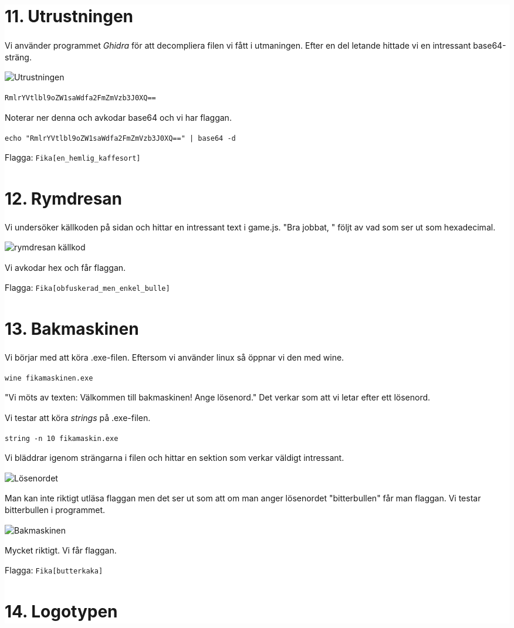 # 11. Utrustningen

Vi använder programmet *Ghidra* för att decompliera filen vi fått i utmaningen.
Efter en del letande hittade vi en intressant base64-sträng.

![Utrustningen](../../../docs/assets/img/kryptokaffe2024/utrustningen.png)

`RmlrYVtlbl9oZW1saWdfa2FmZmVzb3J0XQ==`

Noterar ner denna och avkodar base64 och vi har flaggan.

`echo "RmlrYVtlbl9oZW1saWdfa2FmZmVzb3J0XQ==" | base64 -d`

Flagga: `Fika[en_hemlig_kaffesort]`

# 12. Rymdresan

Vi undersöker källkoden på sidan och hittar en intressant text i game.js. "Bra jobbat, " följt av vad som ser ut som hexadecimal. 

![rymdresan källkod](../../../docs/assets/img/kryptokaffe2024/rymdresan.png)

Vi avkodar hex och får flaggan.

Flagga: `Fika[obfuskerad_men_enkel_bulle]`

# 13. Bakmaskinen

Vi börjar med att köra .exe-filen. Eftersom vi använder linux så öppnar vi den med wine.

`wine fikamaskinen.exe`

"Vi möts av texten: Välkommen till bakmaskinen! Ange lösenord." Det verkar som att vi letar efter ett lösenord.

Vi testar att köra *strings* på .exe-filen.

`string -n 10 fikamaskin.exe`

Vi bläddrar igenom strängarna i filen och hittar en sektion som verkar väldigt intressant.

![Lösenordet](../../../docs/assets/img/kryptokaffe2024/bakmaskinen.png)

Man kan inte riktigt utläsa flaggan men det ser ut som att om man anger lösenordet "bitterbullen" får man flaggan. Vi testar bitterbullen i programmet.

![Bakmaskinen](../../../docs/assets/img/kryptokaffe2024/bakmaskinen2.png)

Mycket riktigt. Vi får flaggan.

Flagga: `Fika[butterkaka]`

# 14. Logotypen
